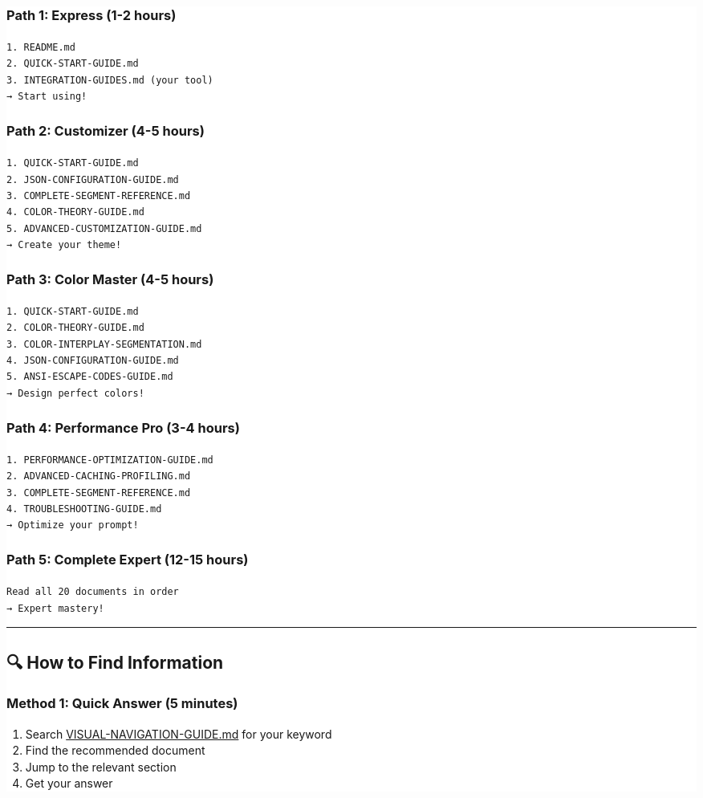 ### Path 1: Express (1-2 hours)
```
1. README.md
2. QUICK-START-GUIDE.md
3. INTEGRATION-GUIDES.md (your tool)
→ Start using!
```

### Path 2: Customizer (4-5 hours)
```
1. QUICK-START-GUIDE.md
2. JSON-CONFIGURATION-GUIDE.md
3. COMPLETE-SEGMENT-REFERENCE.md
4. COLOR-THEORY-GUIDE.md
5. ADVANCED-CUSTOMIZATION-GUIDE.md
→ Create your theme!
```

### Path 3: Color Master (4-5 hours)
```
1. QUICK-START-GUIDE.md
2. COLOR-THEORY-GUIDE.md
3. COLOR-INTERPLAY-SEGMENTATION.md
4. JSON-CONFIGURATION-GUIDE.md
5. ANSI-ESCAPE-CODES-GUIDE.md
→ Design perfect colors!
```

### Path 4: Performance Pro (3-4 hours)
```
1. PERFORMANCE-OPTIMIZATION-GUIDE.md
2. ADVANCED-CACHING-PROFILING.md
3. COMPLETE-SEGMENT-REFERENCE.md
4. TROUBLESHOOTING-GUIDE.md
→ Optimize your prompt!
```

### Path 5: Complete Expert (12-15 hours)
```
Read all 20 documents in order
→ Expert mastery!
```

---

## 🔍 How to Find Information

### Method 1: Quick Answer (5 minutes)
1. Search [VISUAL-NAVIGATION-GUIDE.md](./VISUAL-NAVIGATION-GUIDE.md) for your keyword
2. Find the recommended document
3. Jump to the relevant section
4. Get your answer
